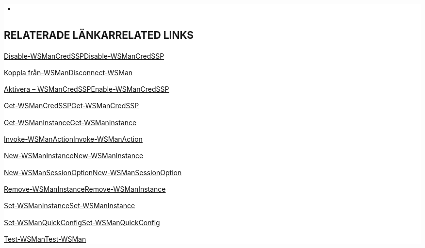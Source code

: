 *

## <span data-ttu-id="3e591-229">RELATERADE LÄNKAR</span><span class="sxs-lookup"><span data-stu-id="3e591-229">RELATED LINKS</span></span>

[<span data-ttu-id="3e591-230">Disable-WSManCredSSP</span><span class="sxs-lookup"><span data-stu-id="3e591-230">Disable-WSManCredSSP</span></span>](Disable-WSManCredSSP.md)

[<span data-ttu-id="3e591-231">Koppla från-WSMan</span><span class="sxs-lookup"><span data-stu-id="3e591-231">Disconnect-WSMan</span></span>](Disconnect-WSMan.md)

[<span data-ttu-id="3e591-232">Aktivera – WSManCredSSP</span><span class="sxs-lookup"><span data-stu-id="3e591-232">Enable-WSManCredSSP</span></span>](Enable-WSManCredSSP.md)

[<span data-ttu-id="3e591-233">Get-WSManCredSSP</span><span class="sxs-lookup"><span data-stu-id="3e591-233">Get-WSManCredSSP</span></span>](Get-WSManCredSSP.md)

[<span data-ttu-id="3e591-234">Get-WSManInstance</span><span class="sxs-lookup"><span data-stu-id="3e591-234">Get-WSManInstance</span></span>](Get-WSManInstance.md)

[<span data-ttu-id="3e591-235">Invoke-WSManAction</span><span class="sxs-lookup"><span data-stu-id="3e591-235">Invoke-WSManAction</span></span>](Invoke-WSManAction.md)

[<span data-ttu-id="3e591-236">New-WSManInstance</span><span class="sxs-lookup"><span data-stu-id="3e591-236">New-WSManInstance</span></span>](New-WSManInstance.md)

[<span data-ttu-id="3e591-237">New-WSManSessionOption</span><span class="sxs-lookup"><span data-stu-id="3e591-237">New-WSManSessionOption</span></span>](New-WSManSessionOption.md)

[<span data-ttu-id="3e591-238">Remove-WSManInstance</span><span class="sxs-lookup"><span data-stu-id="3e591-238">Remove-WSManInstance</span></span>](Remove-WSManInstance.md)

[<span data-ttu-id="3e591-239">Set-WSManInstance</span><span class="sxs-lookup"><span data-stu-id="3e591-239">Set-WSManInstance</span></span>](Set-WSManInstance.md)

[<span data-ttu-id="3e591-240">Set-WSManQuickConfig</span><span class="sxs-lookup"><span data-stu-id="3e591-240">Set-WSManQuickConfig</span></span>](Set-WSManQuickConfig.md)

[<span data-ttu-id="3e591-241">Test-WSMan</span><span class="sxs-lookup"><span data-stu-id="3e591-241">Test-WSMan</span></span>](Test-WSMan.md)

